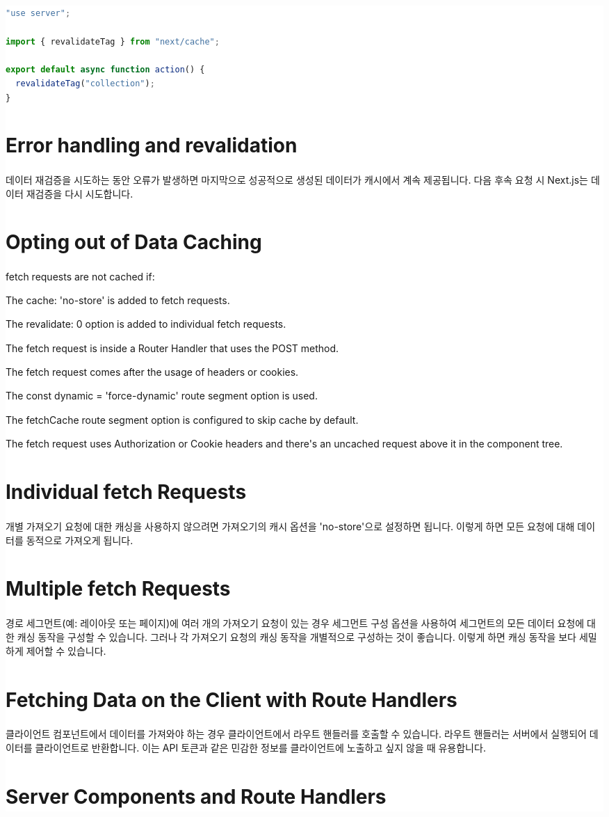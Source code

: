 ```javascript
"use server";

import { revalidateTag } from "next/cache";

export default async function action() {
  revalidateTag("collection");
}
```

# Error handling and revalidation

데이터 재검증을 시도하는 동안 오류가 발생하면 마지막으로 성공적으로 생성된 데이터가 캐시에서 계속 제공됩니다. 다음 후속 요청 시 Next.js는 데이터 재검증을 다시 시도합니다.

# Opting out of Data Caching

fetch requests are not cached if:

The cache: 'no-store' is added to fetch requests.

The revalidate: 0 option is added to individual fetch requests.

The fetch request is inside a Router Handler that uses the POST method.

The fetch request comes after the usage of headers or cookies.

The const dynamic = 'force-dynamic' route segment option is used.

The fetchCache route segment option is configured to skip cache by default.

The fetch request uses Authorization or Cookie headers and there's an uncached request above it in the component tree.

# Individual fetch Requests

개별 가져오기 요청에 대한 캐싱을 사용하지 않으려면 가져오기의 캐시 옵션을 'no-store'으로 설정하면 됩니다. 이렇게 하면 모든 요청에 대해 데이터를 동적으로 가져오게 됩니다.

# Multiple fetch Requests

경로 세그먼트(예: 레이아웃 또는 페이지)에 여러 개의 가져오기 요청이 있는 경우 세그먼트 구성 옵션을 사용하여 세그먼트의 모든 데이터 요청에 대한 캐싱 동작을 구성할 수 있습니다. 그러나 각 가져오기 요청의 캐싱 동작을 개별적으로 구성하는 것이 좋습니다. 이렇게 하면 캐싱 동작을 보다 세밀하게 제어할 수 있습니다.

# Fetching Data on the Client with Route Handlers

클라이언트 컴포넌트에서 데이터를 가져와야 하는 경우 클라이언트에서 라우트 핸들러를 호출할 수 있습니다. 라우트 핸들러는 서버에서 실행되어 데이터를 클라이언트로 반환합니다. 이는 API 토큰과 같은 민감한 정보를 클라이언트에 노출하고 싶지 않을 때 유용합니다.

# Server Components and Route Handlers
